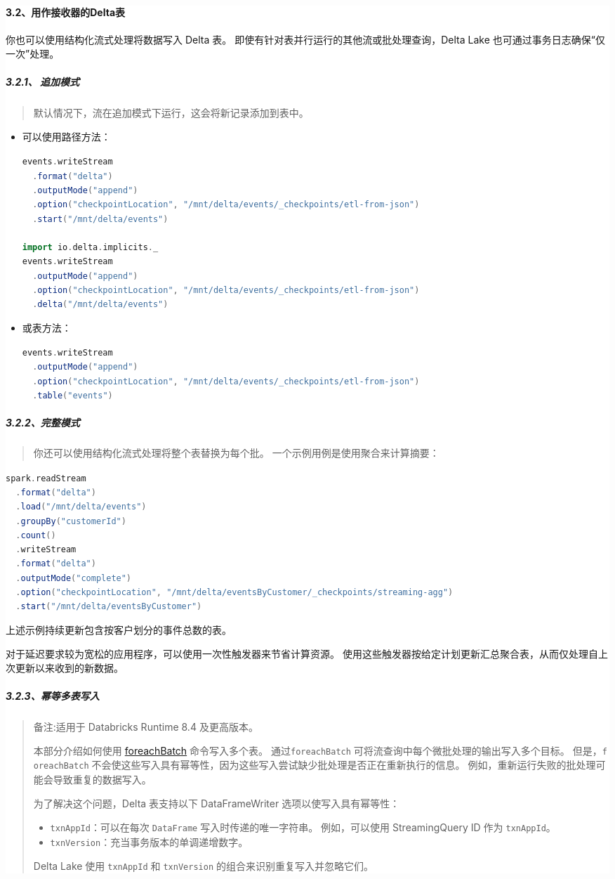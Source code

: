 #### 3.2、用作接收器的Delta表

你也可以使用结构化流式处理将数据写入 Delta 表。 即使有针对表并行运行的其他流或批处理查询，Delta Lake 也可通过事务日志确保“仅一次”处理。

##### 3.2.1、 追加模式

> 默认情况下，流在追加模式下运行，这会将新记录添加到表中。

- 可以使用路径方法：	

  ``` scala 
  events.writeStream
    .format("delta")
    .outputMode("append")
    .option("checkpointLocation", "/mnt/delta/events/_checkpoints/etl-from-json")
    .start("/mnt/delta/events")
  
  import io.delta.implicits._
  events.writeStream
    .outputMode("append")
    .option("checkpointLocation", "/mnt/delta/events/_checkpoints/etl-from-json")
    .delta("/mnt/delta/events")
  ```

- 或表方法：

  ``` scala 
  events.writeStream
    .outputMode("append")
    .option("checkpointLocation", "/mnt/delta/events/_checkpoints/etl-from-json")
    .table("events")
  ```

##### 3.2.2、完整模式

> 你还可以使用结构化流式处理将整个表替换为每个批。 一个示例用例是使用聚合来计算摘要：

```scala
spark.readStream
  .format("delta")
  .load("/mnt/delta/events")
  .groupBy("customerId")
  .count()
  .writeStream
  .format("delta")
  .outputMode("complete")
  .option("checkpointLocation", "/mnt/delta/eventsByCustomer/_checkpoints/streaming-agg")
  .start("/mnt/delta/eventsByCustomer")
```

上述示例持续更新包含按客户划分的事件总数的表。

对于延迟要求较为宽松的应用程序，可以使用一次性触发器来节省计算资源。 使用这些触发器按给定计划更新汇总聚合表，从而仅处理自上次更新以来收到的新数据。

##### 3.2.3、幂等多表写入

> 备注:适用于 Databricks Runtime 8.4 及更高版本。
>
> 本部分介绍如何使用 [foreachBatch](https://docs.microsoft.com/zh-cn/azure/databricks/spark/latest/structured-streaming/foreach) 命令写入多个表。 通过`foreachBatch` 可将流查询中每个微批处理的输出写入多个目标。 但是，`foreachBatch` 不会使这些写入具有幂等性，因为这些写入尝试缺少批处理是否正在重新执行的信息。 例如，重新运行失败的批处理可能会导致重复的数据写入。
>
> 为了解决这个问题，Delta 表支持以下 DataFrameWriter 选项以使写入具有幂等性：
>
> - `txnAppId`：可以在每次 `DataFrame` 写入时传递的唯一字符串。 例如，可以使用 StreamingQuery ID 作为 `txnAppId`。
> - `txnVersion`：充当事务版本的单调递增数字。
>
> Delta Lake 使用 `txnAppId` 和 `txnVersion` 的组合来识别重复写入并忽略它们。
>
